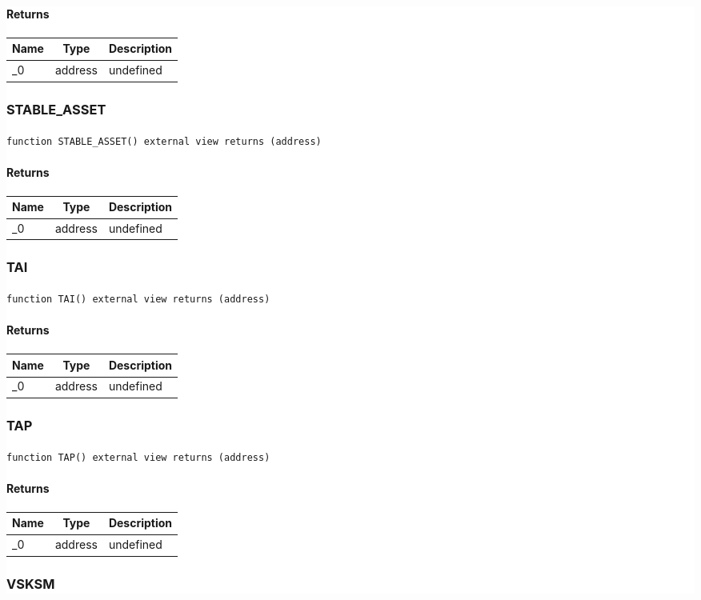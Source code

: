 #### Returns

| Name | Type | Description |
|---|---|---|
| _0 | address | undefined |

### STABLE_ASSET

```solidity
function STABLE_ASSET() external view returns (address)
```






#### Returns

| Name | Type | Description |
|---|---|---|
| _0 | address | undefined |

### TAI

```solidity
function TAI() external view returns (address)
```






#### Returns

| Name | Type | Description |
|---|---|---|
| _0 | address | undefined |

### TAP

```solidity
function TAP() external view returns (address)
```






#### Returns

| Name | Type | Description |
|---|---|---|
| _0 | address | undefined |

### VSKSM
